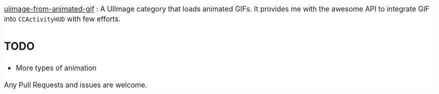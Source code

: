 [uiimage-from-animated-gif](https://github.com/mayoff/uiimage-from-animated-gif) : A UIImage category that loads animated GIFs. It provides me with the awesome API to integrate GIF into `CCActivityHUD` with few efforts.



## TODO

* More types of animation


Any Pull Requests and issues are welcome. 
